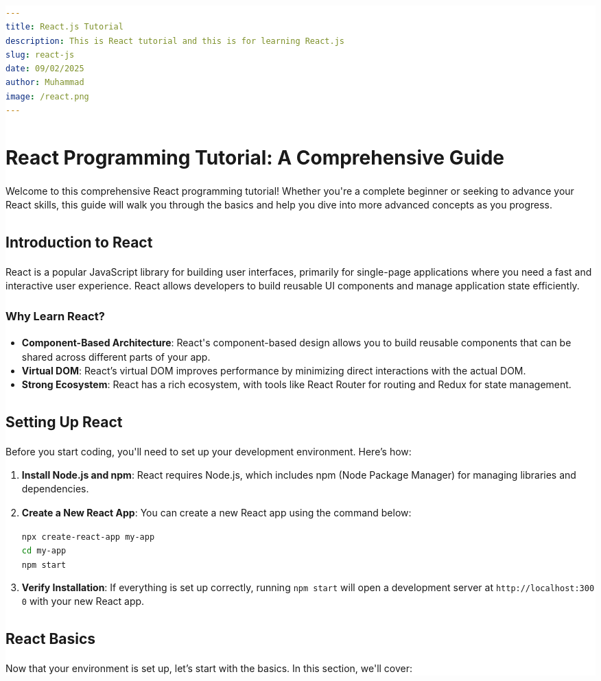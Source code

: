 ```yaml
---
title: React.js Tutorial
description: This is React tutorial and this is for learning React.js
slug: react-js
date: 09/02/2025
author: Muhammad
image: /react.png
---
```


# React Programming Tutorial: A Comprehensive Guide

Welcome to this comprehensive React programming tutorial! Whether you're a complete beginner or seeking to advance your React skills, this guide will walk you through the basics and help you dive into more advanced concepts as you progress.

## Introduction to React

React is a popular JavaScript library for building user interfaces, primarily for single-page applications where you need a fast and interactive user experience. React allows developers to build reusable UI components and manage application state efficiently.

### Why Learn React?

- **Component-Based Architecture**: React's component-based design allows you to build reusable components that can be shared across different parts of your app.
- **Virtual DOM**: React’s virtual DOM improves performance by minimizing direct interactions with the actual DOM.
- **Strong Ecosystem**: React has a rich ecosystem, with tools like React Router for routing and Redux for state management.

## Setting Up React

Before you start coding, you'll need to set up your development environment. Here’s how:

1. **Install Node.js and npm**: React requires Node.js, which includes npm (Node Package Manager) for managing libraries and dependencies.
2. **Create a New React App**: You can create a new React app using the command below:

   ```bash
   npx create-react-app my-app
   cd my-app
   npm start
   ```

3. **Verify Installation**: If everything is set up correctly, running `npm start` will open a development server at `http://localhost:3000` with your new React app.

## React Basics

Now that your environment is set up, let’s start with the basics. In this section, we'll cover:
